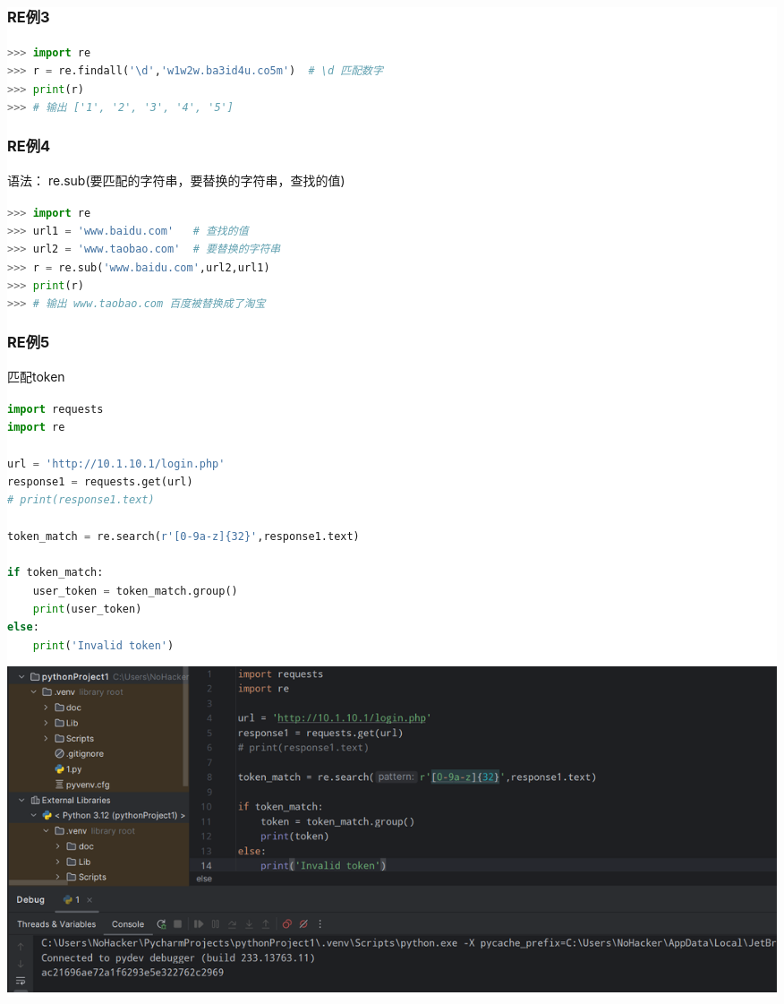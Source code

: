 

### RE例3

```python
>>> import re
>>> r = re.findall('\d','w1w2w.ba3id4u.co5m')  # \d 匹配数字
>>> print(r)
>>> # 输出 ['1', '2', '3', '4', '5']
```



### RE例4

语法： re.sub(要匹配的字符串，要替换的字符串，查找的值) 

```python
>>> import re
>>> url1 = 'www.baidu.com'   # 查找的值
>>> url2 = 'www.taobao.com'  # 要替换的字符串
>>> r = re.sub('www.baidu.com',url2,url1)
>>> print(r)
>>> # 输出 www.taobao.com 百度被替换成了淘宝
```

### RE例5

匹配token

```python
import requests
import re

url = 'http://10.1.10.1/login.php'
response1 = requests.get(url)
# print(response1.text)

token_match = re.search(r'[0-9a-z]{32}',response1.text)

if token_match:
    user_token = token_match.group()
    print(user_token)
else:
    print('Invalid token')
```

![image-20240218135603455](./IMAGES/image-20240218135603455.png)
